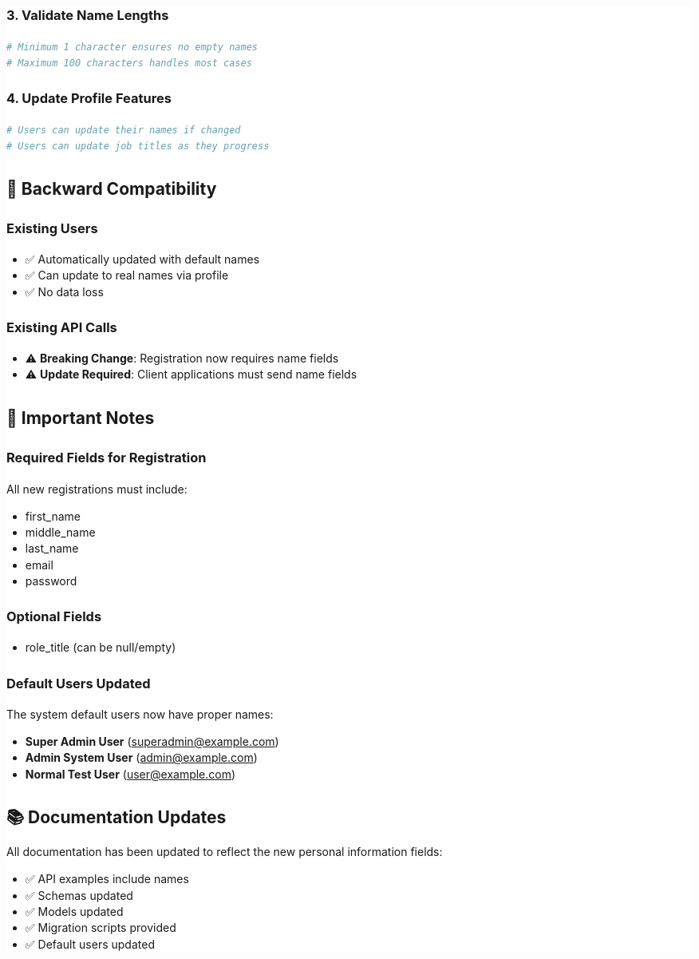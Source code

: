### 3. Validate Name Lengths
```python
# Minimum 1 character ensures no empty names
# Maximum 100 characters handles most cases
```

### 4. Update Profile Features
```python
# Users can update their names if changed
# Users can update job titles as they progress
```

## 🔄 Backward Compatibility

### Existing Users
- ✅ Automatically updated with default names
- ✅ Can update to real names via profile
- ✅ No data loss

### Existing API Calls
- ⚠️ **Breaking Change**: Registration now requires name fields
- ⚠️ **Update Required**: Client applications must send name fields

## 🚨 Important Notes

### Required Fields for Registration
All new registrations must include:
- first_name
- middle_name
- last_name
- email
- password

### Optional Fields
- role_title (can be null/empty)

### Default Users Updated
The system default users now have proper names:
- **Super Admin User** (superadmin@example.com)
- **Admin System User** (admin@example.com)
- **Normal Test User** (user@example.com)

## 📚 Documentation Updates

All documentation has been updated to reflect the new personal information fields:
- ✅ API examples include names
- ✅ Schemas updated
- ✅ Models updated
- ✅ Migration scripts provided
- ✅ Default users updated
